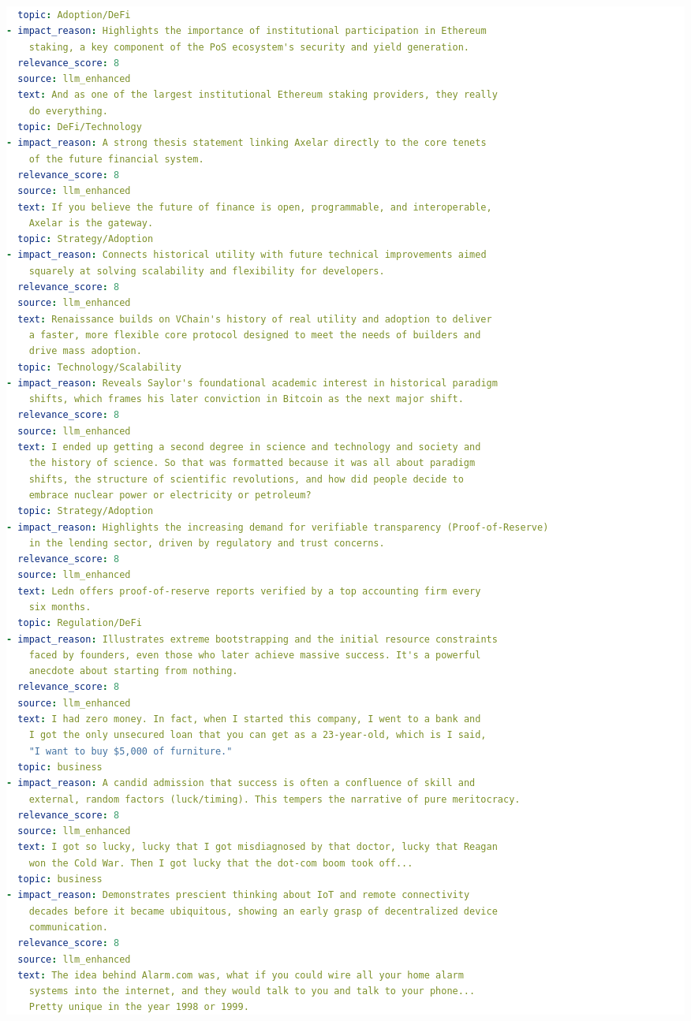 ```yaml
  topic: Adoption/DeFi
- impact_reason: Highlights the importance of institutional participation in Ethereum
    staking, a key component of the PoS ecosystem's security and yield generation.
  relevance_score: 8
  source: llm_enhanced
  text: And as one of the largest institutional Ethereum staking providers, they really
    do everything.
  topic: DeFi/Technology
- impact_reason: A strong thesis statement linking Axelar directly to the core tenets
    of the future financial system.
  relevance_score: 8
  source: llm_enhanced
  text: If you believe the future of finance is open, programmable, and interoperable,
    Axelar is the gateway.
  topic: Strategy/Adoption
- impact_reason: Connects historical utility with future technical improvements aimed
    squarely at solving scalability and flexibility for developers.
  relevance_score: 8
  source: llm_enhanced
  text: Renaissance builds on VChain's history of real utility and adoption to deliver
    a faster, more flexible core protocol designed to meet the needs of builders and
    drive mass adoption.
  topic: Technology/Scalability
- impact_reason: Reveals Saylor's foundational academic interest in historical paradigm
    shifts, which frames his later conviction in Bitcoin as the next major shift.
  relevance_score: 8
  source: llm_enhanced
  text: I ended up getting a second degree in science and technology and society and
    the history of science. So that was formatted because it was all about paradigm
    shifts, the structure of scientific revolutions, and how did people decide to
    embrace nuclear power or electricity or petroleum?
  topic: Strategy/Adoption
- impact_reason: Highlights the increasing demand for verifiable transparency (Proof-of-Reserve)
    in the lending sector, driven by regulatory and trust concerns.
  relevance_score: 8
  source: llm_enhanced
  text: Ledn offers proof-of-reserve reports verified by a top accounting firm every
    six months.
  topic: Regulation/DeFi
- impact_reason: Illustrates extreme bootstrapping and the initial resource constraints
    faced by founders, even those who later achieve massive success. It's a powerful
    anecdote about starting from nothing.
  relevance_score: 8
  source: llm_enhanced
  text: I had zero money. In fact, when I started this company, I went to a bank and
    I got the only unsecured loan that you can get as a 23-year-old, which is I said,
    "I want to buy $5,000 of furniture."
  topic: business
- impact_reason: A candid admission that success is often a confluence of skill and
    external, random factors (luck/timing). This tempers the narrative of pure meritocracy.
  relevance_score: 8
  source: llm_enhanced
  text: I got so lucky, lucky that I got misdiagnosed by that doctor, lucky that Reagan
    won the Cold War. Then I got lucky that the dot-com boom took off...
  topic: business
- impact_reason: Demonstrates prescient thinking about IoT and remote connectivity
    decades before it became ubiquitous, showing an early grasp of decentralized device
    communication.
  relevance_score: 8
  source: llm_enhanced
  text: The idea behind Alarm.com was, what if you could wire all your home alarm
    systems into the internet, and they would talk to you and talk to your phone...
    Pretty unique in the year 1998 or 1999.
```